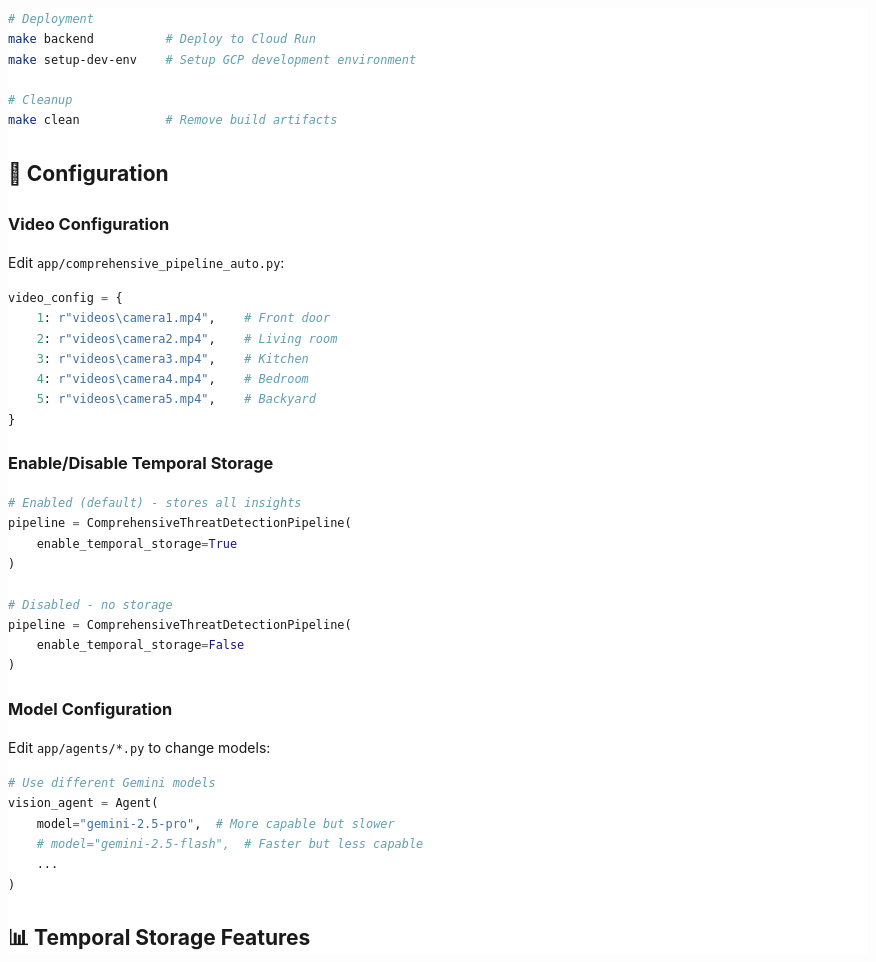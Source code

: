 ```bash
# Deployment
make backend          # Deploy to Cloud Run
make setup-dev-env    # Setup GCP development environment

# Cleanup
make clean            # Remove build artifacts
```

## 🔧 Configuration

### Video Configuration

Edit `app/comprehensive_pipeline_auto.py`:

```python
video_config = {
    1: r"videos\camera1.mp4",    # Front door
    2: r"videos\camera2.mp4",    # Living room
    3: r"videos\camera3.mp4",    # Kitchen
    4: r"videos\camera4.mp4",    # Bedroom
    5: r"videos\camera5.mp4",    # Backyard
}
```

### Enable/Disable Temporal Storage

```python
# Enabled (default) - stores all insights
pipeline = ComprehensiveThreatDetectionPipeline(
    enable_temporal_storage=True
)

# Disabled - no storage
pipeline = ComprehensiveThreatDetectionPipeline(
    enable_temporal_storage=False
)
```

### Model Configuration

Edit `app/agents/*.py` to change models:

```python
# Use different Gemini models
vision_agent = Agent(
    model="gemini-2.5-pro",  # More capable but slower
    # model="gemini-2.5-flash",  # Faster but less capable
    ...
)
```

## 📊 Temporal Storage Features
